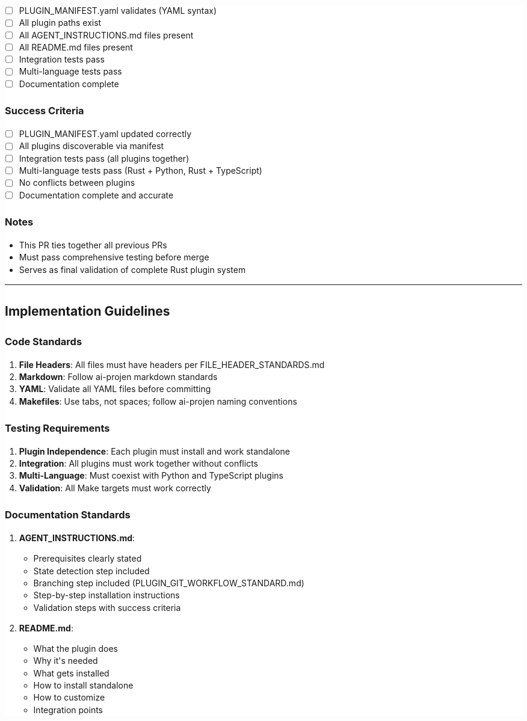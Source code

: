 - [ ] PLUGIN_MANIFEST.yaml validates (YAML syntax)
- [ ] All plugin paths exist
- [ ] All AGENT_INSTRUCTIONS.md files present
- [ ] All README.md files present
- [ ] Integration tests pass
- [ ] Multi-language tests pass
- [ ] Documentation complete

### Success Criteria

- [ ] PLUGIN_MANIFEST.yaml updated correctly
- [ ] All plugins discoverable via manifest
- [ ] Integration tests pass (all plugins together)
- [ ] Multi-language tests pass (Rust + Python, Rust + TypeScript)
- [ ] No conflicts between plugins
- [ ] Documentation complete and accurate

### Notes

- This PR ties together all previous PRs
- Must pass comprehensive testing before merge
- Serves as final validation of complete Rust plugin system

---

## Implementation Guidelines

### Code Standards

1. **File Headers**: All files must have headers per FILE_HEADER_STANDARDS.md
2. **Markdown**: Follow ai-projen markdown standards
3. **YAML**: Validate all YAML files before committing
4. **Makefiles**: Use tabs, not spaces; follow ai-projen naming conventions

### Testing Requirements

1. **Plugin Independence**: Each plugin must install and work standalone
2. **Integration**: All plugins must work together without conflicts
3. **Multi-Language**: Must coexist with Python and TypeScript plugins
4. **Validation**: All Make targets must work correctly

### Documentation Standards

1. **AGENT_INSTRUCTIONS.md**:
   - Prerequisites clearly stated
   - State detection step included
   - Branching step included (PLUGIN_GIT_WORKFLOW_STANDARD.md)
   - Step-by-step installation instructions
   - Validation steps with success criteria

2. **README.md**:
   - What the plugin does
   - Why it's needed
   - What gets installed
   - How to install standalone
   - How to customize
   - Integration points
